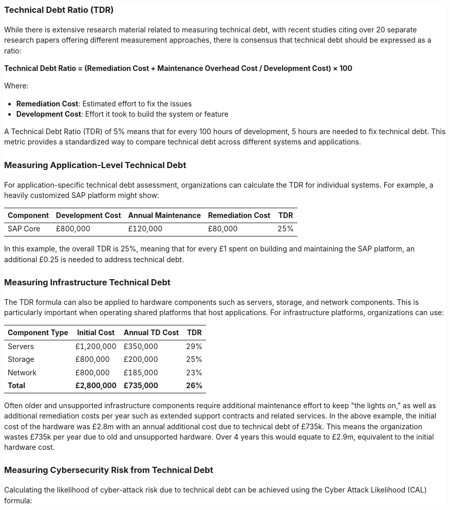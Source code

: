 ### Technical Debt Ratio (TDR)

While there is extensive research material related to measuring technical debt, with recent studies citing over 20 separate research papers offering different measurement approaches, there is consensus that technical debt should be expressed as a ratio:

**Technical Debt Ratio = (Remediation Cost + Maintenance Overhead Cost / Development Cost) × 100**

Where:

-   **Remediation Cost**: Estimated effort to fix the issues
-   **Development Cost**: Effort it took to build the system or feature

A Technical Debt Ratio (TDR) of 5% means that for every 100 hours of development, 5 hours are needed to fix technical debt. This metric provides a standardized way to compare technical debt across different systems and applications.

### Measuring Application-Level Technical Debt

For application-specific technical debt assessment, organizations can calculate the TDR for individual systems. For example, a heavily customized SAP platform might show:

| Component | Development Cost | Annual Maintenance | Remediation Cost | TDR |
|-----------|------------------|--------------------|------------------|-----|
| SAP Core  | £800,000         | £120,000           | £80,000          | 25% |

In this example, the overall TDR is 25%, meaning that for every £1 spent on building and maintaining the SAP platform, an additional £0.25 is needed to address technical debt.

### Measuring Infrastructure Technical Debt

The TDR formula can also be applied to hardware components such as servers, storage, and network components. This is particularly important when operating shared platforms that host applications. For infrastructure platforms, organizations can use:

| Component Type | Initial Cost   | Annual TD Cost | TDR     |
|----------------|----------------|----------------|---------|
| Servers        | £1,200,000     | £350,000       | 29%     |
| Storage        | £800,000       | £200,000       | 25%     |
| Network        | £800,000       | £185,000       | 23%     |
| **Total**      | **£2,800,000** | **£735,000**   | **26%** |

Often older and unsupported infrastructure components require additional maintenance effort to keep "the lights on," as well as additional remediation costs per year such as extended support contracts and related services. In the above example, the initial cost of the hardware was £2.8m with an annual additional cost due to technical debt of £735k. This means the organization wastes £735k per year due to old and unsupported hardware. Over 4 years this would equate to £2.9m, equivalent to the initial hardware cost.

### Measuring Cybersecurity Risk from Technical Debt

Calculating the likelihood of cyber-attack risk due to technical debt can be achieved using the Cyber Attack Likelihood (CAL) formula:
